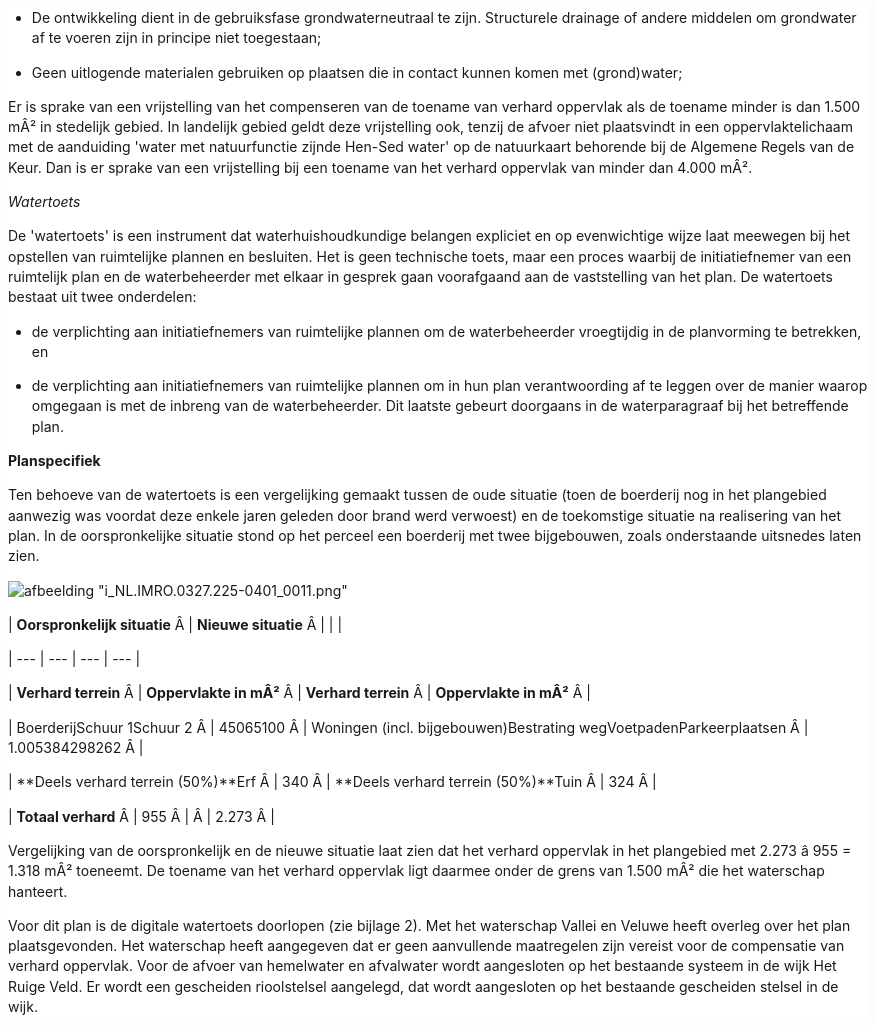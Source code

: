 * De ontwikkeling dient in de gebruiksfase grondwaterneutraal te zijn. Structurele drainage of andere middelen om grondwater af te voeren zijn in principe niet toegestaan;

* Geen uitlogende materialen gebruiken op plaatsen die in contact kunnen komen met (grond)water;

Er is sprake van een vrijstelling van het compenseren van de toename van verhard oppervlak als de toename minder is dan 1\.500 mÂ² in stedelijk gebied. In landelijk gebied geldt deze vrijstelling ook, tenzij de afvoer niet plaatsvindt in een oppervlaktelichaam met de aanduiding 'water met natuurfunctie zijnde Hen\-Sed water' op de natuurkaart behorende bij de Algemene Regels van de Keur. Dan is er sprake van een vrijstelling bij een toename van het verhard oppervlak van minder dan 4\.000 mÂ².

*Watertoets*

De 'watertoets' is een instrument dat waterhuishoudkundige belangen expliciet en op evenwichtige wijze laat meewegen bij het opstellen van ruimtelijke plannen en besluiten. Het is geen technische toets, maar een proces waarbij de initiatiefnemer van een ruimtelijk plan en de waterbeheerder met elkaar in gesprek gaan voorafgaand aan de vaststelling van het plan. De watertoets bestaat uit twee onderdelen:

* de verplichting aan initiatiefnemers van ruimtelijke plannen om de waterbeheerder vroegtijdig in de planvorming te betrekken, en

* de verplichting aan initiatiefnemers van ruimtelijke plannen om in hun plan verantwoording af te leggen over de manier waarop omgegaan is met de inbreng van de waterbeheerder. Dit laatste gebeurt doorgaans in de waterparagraaf bij het betreffende plan.

**Planspecifiek**

Ten behoeve van de watertoets is een vergelijking gemaakt tussen de oude situatie (toen de boerderij nog in het plangebied aanwezig was voordat deze enkele jaren geleden door brand werd verwoest) en de toekomstige situatie na realisering van het plan. In de oorspronkelijke situatie stond op het perceel een boerderij met twee bijgebouwen, zoals onderstaande uitsnedes laten zien.

![afbeelding "i_NL.IMRO.0327.225-0401_0011.png"](i_NL.IMRO.0327.225-0401_0011.png)

| **Oorspronkelijk situatie**   Â | **Nieuwe situatie**   Â | | |

| --- | --- | --- | --- |

| **Verhard terrein**   Â | **Oppervlakte in mÂ²**   Â | **Verhard terrein**   Â | **Oppervlakte in mÂ²**   Â |

| BoerderijSchuur 1Schuur 2   Â | 45065100   Â | Woningen (incl. bijgebouwen)Bestrating wegVoetpadenParkeerplaatsen   Â | 1\.005384298262   Â |

| **Deels verhard terrein (50%)**Erf   Â | 340   Â | **Deels verhard terrein (50%)**Tuin   Â | 324   Â |

| **Totaal verhard**   Â | 955   Â | Â | 2\.273   Â |

Vergelijking van de oorspronkelijk en de nieuwe situatie laat zien dat het verhard oppervlak in het plangebied met 2\.273 â 955 \= 1\.318 mÂ² toeneemt. De toename van het verhard oppervlak ligt daarmee onder de grens van 1\.500 mÂ² die het waterschap hanteert.

Voor dit plan is de digitale watertoets doorlopen (zie bijlage 2). Met het waterschap Vallei en Veluwe heeft overleg over het plan plaatsgevonden. Het waterschap heeft aangegeven dat er geen aanvullende maatregelen zijn vereist voor de compensatie van verhard oppervlak. Voor de afvoer van hemelwater en afvalwater wordt aangesloten op het bestaande systeem in de wijk Het Ruige Veld. Er wordt een gescheiden rioolstelsel aangelegd, dat wordt aangesloten op het bestaande gescheiden stelsel in de wijk.
